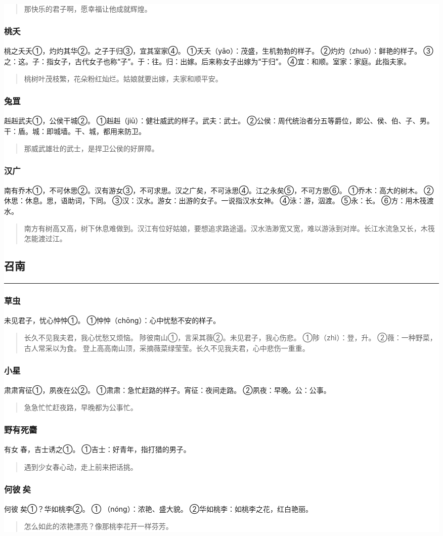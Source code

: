 > 那快乐的君子啊，愿幸福让他成就辉煌。
### 桃夭
桃之夭夭①，灼灼其华②。之子于归③，宜其室家④。
①夭夭（yāo）：茂盛，生机勃勃的样子。
②灼灼（zhuó）：鲜艳的样子。
③之：这。子：指女子，古代女子也称“子”。于：往。归：出嫁。后来称女子出嫁为“于归”。
④宜：和顺。室家：家庭。此指夫家。
> 桃树叶茂枝繁，花朵粉红灿烂。姑娘就要出嫁，夫家和顺平安。
### 兔罝
赳赳武夫①，公侯干城②。
①赳赳（jiū）：健壮威武的样子。武夫：武士。
②公侯：周代统治者分五等爵位，即公、侯、伯、子、男。干：盾。城：即城墙。干、城，都用来防卫。
> 那威武雄壮的武士，是捍卫公侯的好屏障。
### 汉广
南有乔木①，不可休思②。汉有游女③，不可求思。汉之广矣，不可泳思④。江之永矣⑤，不可方思⑥。
①乔木：高大的树木。
②休思：休息。思，语助词，下同。
③汉：汉水。游女：出游的女子。一说指汉水女神。
④泳：游，泅渡。
⑤永：长。
⑥方：用木筏渡水。
> 南方有树高又高，树下休息难做到。汉江有位好姑娘，要想追求路途遥。汉水浩渺宽又宽，难以游泳到对岸。长江水流急又长，木筏怎能渡过江。

## 召南

<hr/>

### 草虫
未见君子，忧心忡忡①。
①忡忡（chōng）：心中忧愁不安的样子。
> 长久不见我夫君，我心忧愁又烦恼。
陟彼南山①，言采其薇②。未见君子，我心伤悲。
①陟（zhì）：登，升。
②薇：一种野菜，古人常采以为食。
> 登上高高南山顶，采摘薇菜绿莹莹。长久不见我夫君，心中悲伤一重重。
### 小星
肃肃宵征①，夙夜在公②。
①肃肃：急忙赶路的样子。宵征：夜间走路。
②夙夜：早晚。公：公事。
> 急急忙忙赶夜路，早晚都为公事忙。
### 野有死麕
有女 春，吉士诱之①。
①吉士：好青年，指打猎的男子。
> 遇到少女春心动，走上前来把话挑。
### 何彼 矣
何彼 矣①？华如桃李②。
① （nóng）：浓艳、盛大貌。
②华如桃李：如桃李之花，红白艳丽。
> 怎么如此的浓艳漂亮？像那桃李花开一样芬芳。
